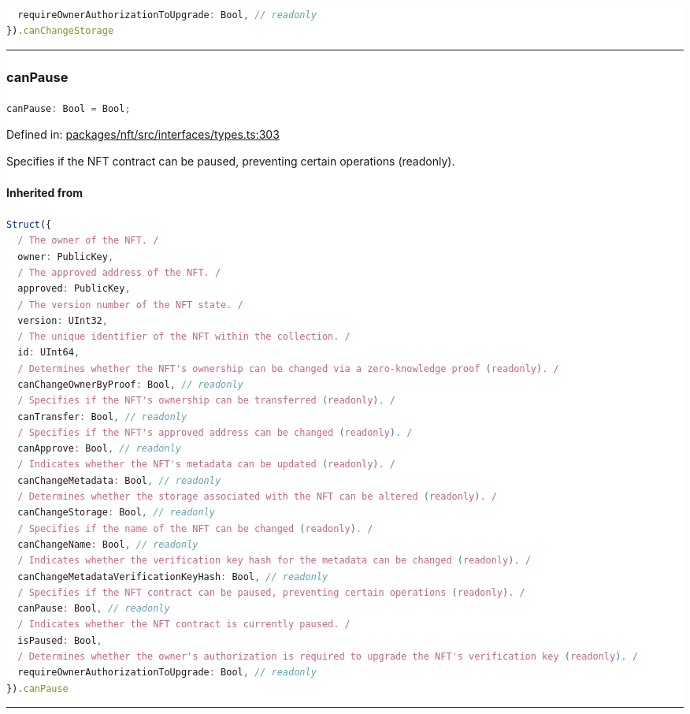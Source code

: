 ```ts
  requireOwnerAuthorizationToUpgrade: Bool, // readonly
}).canChangeStorage
```

***

### canPause

```ts
canPause: Bool = Bool;
```

Defined in: [packages/nft/src/interfaces/types.ts:303](https://github.com/zkcloudworker/minatokens-lib/blob/main/packages/nft/src/interfaces/types.ts#L303)

Specifies if the NFT contract can be paused, preventing certain operations (readonly).

#### Inherited from

```ts
Struct({
  / The owner of the NFT. /
  owner: PublicKey,
  / The approved address of the NFT. /
  approved: PublicKey,
  / The version number of the NFT state. /
  version: UInt32,
  / The unique identifier of the NFT within the collection. /
  id: UInt64,
  / Determines whether the NFT's ownership can be changed via a zero-knowledge proof (readonly). /
  canChangeOwnerByProof: Bool, // readonly
  / Specifies if the NFT's ownership can be transferred (readonly). /
  canTransfer: Bool, // readonly
  / Specifies if the NFT's approved address can be changed (readonly). /
  canApprove: Bool, // readonly
  / Indicates whether the NFT's metadata can be updated (readonly). /
  canChangeMetadata: Bool, // readonly
  / Determines whether the storage associated with the NFT can be altered (readonly). /
  canChangeStorage: Bool, // readonly
  / Specifies if the name of the NFT can be changed (readonly). /
  canChangeName: Bool, // readonly
  / Indicates whether the verification key hash for the metadata can be changed (readonly). /
  canChangeMetadataVerificationKeyHash: Bool, // readonly
  / Specifies if the NFT contract can be paused, preventing certain operations (readonly). /
  canPause: Bool, // readonly
  / Indicates whether the NFT contract is currently paused. /
  isPaused: Bool,
  / Determines whether the owner's authorization is required to upgrade the NFT's verification key (readonly). /
  requireOwnerAuthorizationToUpgrade: Bool, // readonly
}).canPause
```

***

